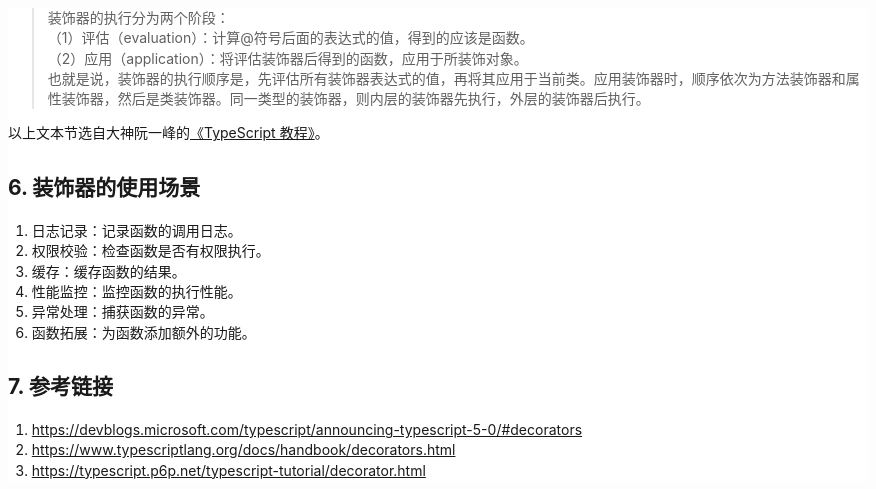 > 装饰器的执行分为两个阶段： \
> （1）评估（evaluation）：计算@符号后面的表达式的值，得到的应该是函数。\
> （2）应用（application）：将评估装饰器后得到的函数，应用于所装饰对象。\
> 也就是说，装饰器的执行顺序是，先评估所有装饰器表达式的值，再将其应用于当前类。应用装饰器时，顺序依次为方法装饰器和属性装饰器，然后是类装饰器。同一类型的装饰器，则内层的装饰器先执行，外层的装饰器后执行。

以上文本节选自大神阮一峰的[《TypeScript 教程》](https://typescript.p6p.net/typescript-tutorial/decorator.html#%E8%A3%85%E9%A5%B0%E5%99%A8%E7%9A%84%E6%89%A7%E8%A1%8C%E9%A1%BA%E5%BA%8F)。

## 6. 装饰器的使用场景

1. 日志记录：记录函数的调用日志。
2. 权限校验：检查函数是否有权限执行。
3. 缓存：缓存函数的结果。
4. 性能监控：监控函数的执行性能。
5. 异常处理：捕获函数的异常。
6. 函数拓展：为函数添加额外的功能。

## 7. 参考链接

1. <https://devblogs.microsoft.com/typescript/announcing-typescript-5-0/#decorators>
2. <https://www.typescriptlang.org/docs/handbook/decorators.html>
3. <https://typescript.p6p.net/typescript-tutorial/decorator.html>
